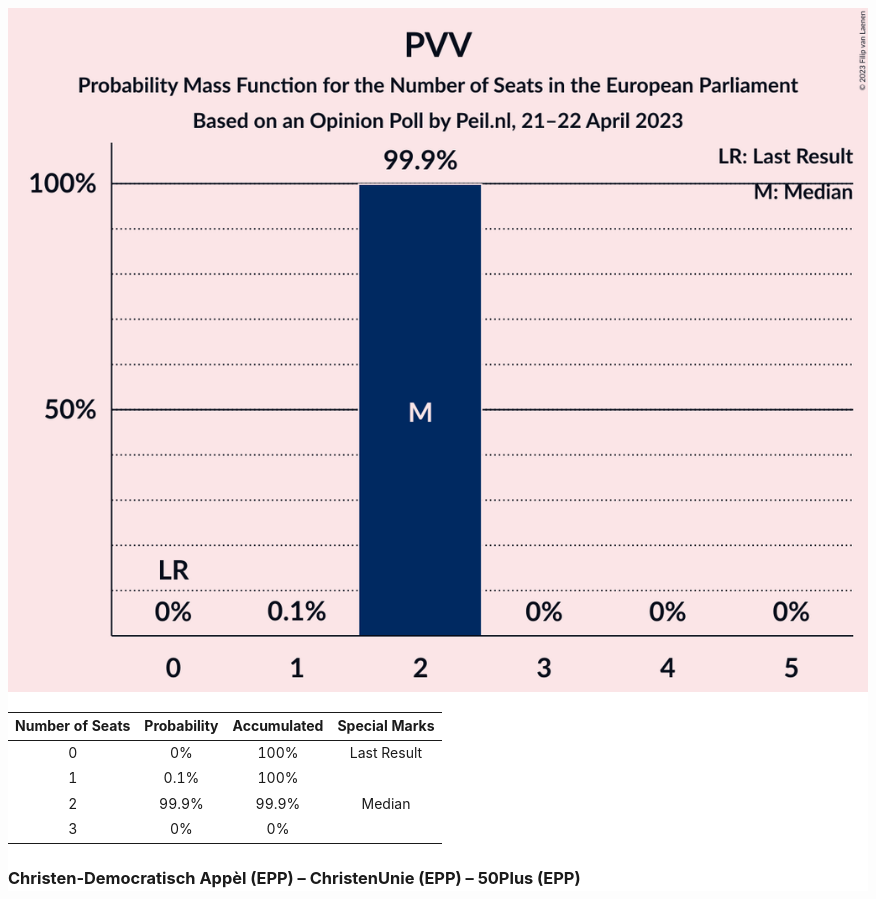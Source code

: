 ![Graph with seats probability mass function not yet produced](2023-04-22-Peilnl-coalitions-seats-pmf-pvv.png "Seats Probability Mass Function")

| Number of Seats | Probability | Accumulated | Special Marks |
|:---------------:|:-----------:|:-----------:|:-------------:|
| 0 | 0% | 100% | Last Result |
| 1 | 0.1% | 100% |  |
| 2 | 99.9% | 99.9% | Median |
| 3 | 0% | 0% |  |

### Christen-Democratisch Appèl (EPP) – ChristenUnie (EPP) – 50Plus (EPP)
